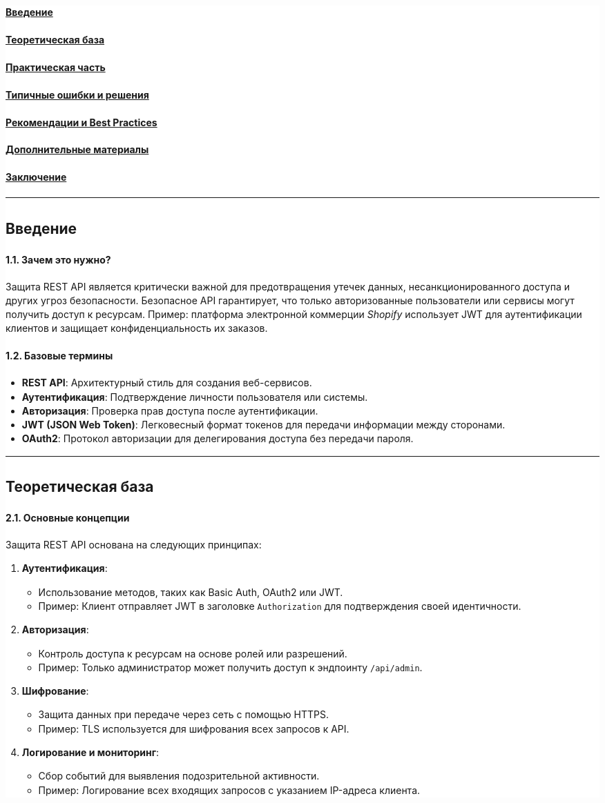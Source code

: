 #### [Введение](#Введение-1)
#### [Теоретическая база](#Теоретическая-база-1)
#### [Практическая часть](#Практическая-часть-1)
#### [Типичные ошибки и решения](#Типичные-ошибки-и-решения-1)
#### [Рекомендации и Best Practices](#Рекомендации-и-best-practices-1)
#### [Дополнительные материалы](#Дополнительные-материалы-1)
#### [Заключение](#Заключение-1)

---

## Введение

#### 1.1. Зачем это нужно?
Защита REST API является критически важной для предотвращения утечек данных, несанкционированного доступа и других угроз безопасности. Безопасное API гарантирует, что только авторизованные пользователи или сервисы могут получить доступ к ресурсам. Пример: платформа электронной коммерции *Shopify* использует JWT для аутентификации клиентов и защищает конфиденциальность их заказов.

#### 1.2. Базовые термины
- **REST API**: Архитектурный стиль для создания веб-сервисов.
- **Аутентификация**: Подтверждение личности пользователя или системы.
- **Авторизация**: Проверка прав доступа после аутентификации.
- **JWT (JSON Web Token)**: Легковесный формат токенов для передачи информации между сторонами.
- **OAuth2**: Протокол авторизации для делегирования доступа без передачи пароля.

---

## Теоретическая база

#### 2.1. Основные концепции
Защита REST API основана на следующих принципах:

1. **Аутентификация**:
   - Использование методов, таких как Basic Auth, OAuth2 или JWT.
   - Пример: Клиент отправляет JWT в заголовке `Authorization` для подтверждения своей идентичности.

2. **Авторизация**:
   - Контроль доступа к ресурсам на основе ролей или разрешений.
   - Пример: Только администратор может получить доступ к эндпоинту `/api/admin`.

3. **Шифрование**:
   - Защита данных при передаче через сеть с помощью HTTPS.
   - Пример: TLS используется для шифрования всех запросов к API.

4. **Логирование и мониторинг**:
   - Сбор событий для выявления подозрительной активности.
   - Пример: Логирование всех входящих запросов с указанием IP-адреса клиента.
